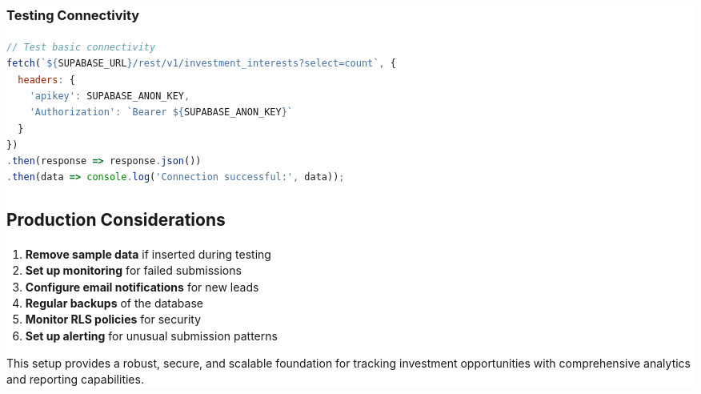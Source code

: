 ### Testing Connectivity
```javascript
// Test basic connectivity
fetch(`${SUPABASE_URL}/rest/v1/investment_interests?select=count`, {
  headers: {
    'apikey': SUPABASE_ANON_KEY,
    'Authorization': `Bearer ${SUPABASE_ANON_KEY}`
  }
})
.then(response => response.json())
.then(data => console.log('Connection successful:', data));
```

## Production Considerations

1. **Remove sample data** if inserted during testing
2. **Set up monitoring** for failed submissions
3. **Configure email notifications** for new leads
4. **Regular backups** of the database
5. **Monitor RLS policies** for security
6. **Set up alerting** for unusual submission patterns

This setup provides a robust, secure, and scalable foundation for tracking investment opportunities with comprehensive analytics and reporting capabilities.
